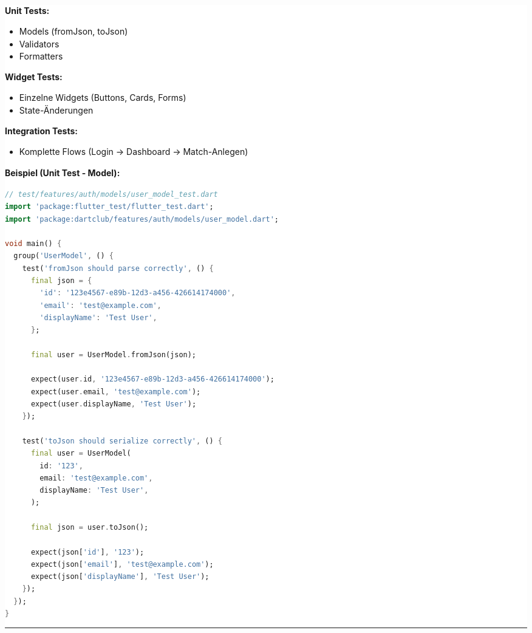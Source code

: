 **Unit Tests:**
- Models (fromJson, toJson)
- Validators
- Formatters

**Widget Tests:**
- Einzelne Widgets (Buttons, Cards, Forms)
- State-Änderungen

**Integration Tests:**
- Komplette Flows (Login → Dashboard → Match-Anlegen)

**Beispiel (Unit Test - Model):**

```dart
// test/features/auth/models/user_model_test.dart
import 'package:flutter_test/flutter_test.dart';
import 'package:dartclub/features/auth/models/user_model.dart';

void main() {
  group('UserModel', () {
    test('fromJson should parse correctly', () {
      final json = {
        'id': '123e4567-e89b-12d3-a456-426614174000',
        'email': 'test@example.com',
        'displayName': 'Test User',
      };

      final user = UserModel.fromJson(json);

      expect(user.id, '123e4567-e89b-12d3-a456-426614174000');
      expect(user.email, 'test@example.com');
      expect(user.displayName, 'Test User');
    });

    test('toJson should serialize correctly', () {
      final user = UserModel(
        id: '123',
        email: 'test@example.com',
        displayName: 'Test User',
      );

      final json = user.toJson();

      expect(json['id'], '123');
      expect(json['email'], 'test@example.com');
      expect(json['displayName'], 'Test User');
    });
  });
}
```

---
